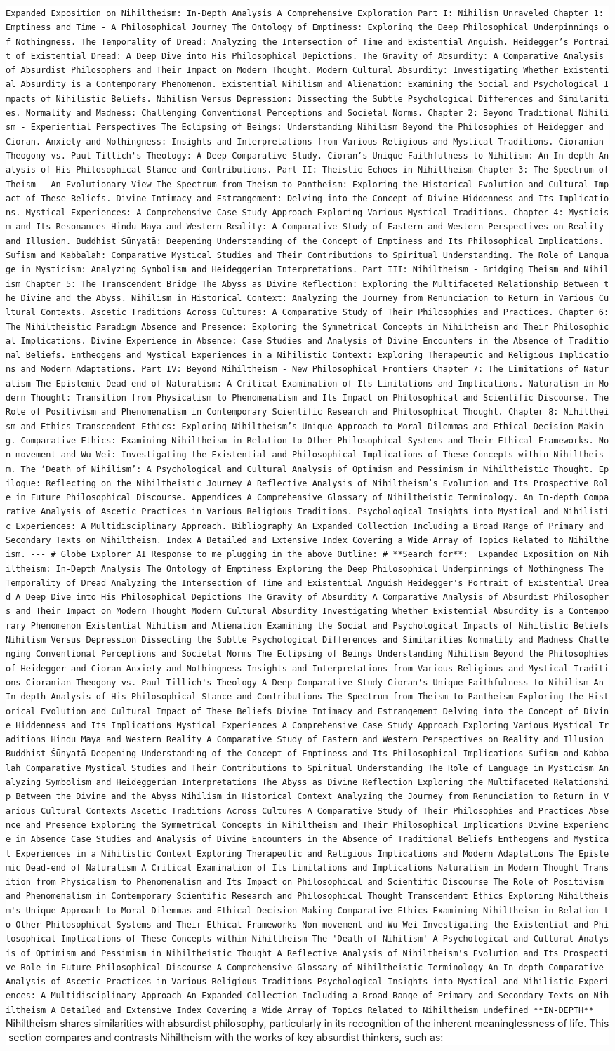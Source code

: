 ``` Expanded Exposition on Nihiltheism: In-Depth Analysis A Comprehensive Exploration Part I: Nihilism Unraveled Chapter 1: Emptiness and Time - A Philosophical Journey The Ontology of Emptiness: Exploring the Deep Philosophical Underpinnings of Nothingness. The Temporality of Dread: Analyzing the Intersection of Time and Existential Anguish. Heidegger’s Portrait of Existential Dread: A Deep Dive into His Philosophical Depictions. The Gravity of Absurdity: A Comparative Analysis of Absurdist Philosophers and Their Impact on Modern Thought. Modern Cultural Absurdity: Investigating Whether Existential Absurdity is a Contemporary Phenomenon. Existential Nihilism and Alienation: Examining the Social and Psychological Impacts of Nihilistic Beliefs. Nihilism Versus Depression: Dissecting the Subtle Psychological Differences and Similarities. Normality and Madness: Challenging Conventional Perceptions and Societal Norms. Chapter 2: Beyond Traditional Nihilism - Experiential Perspectives The Eclipsing of Beings: Understanding Nihilism Beyond the Philosophies of Heidegger and Cioran. Anxiety and Nothingness: Insights and Interpretations from Various Religious and Mystical Traditions. Cioranian Theogony vs. Paul Tillich's Theology: A Deep Comparative Study. Cioran’s Unique Faithfulness to Nihilism: An In-depth Analysis of His Philosophical Stance and Contributions. Part II: Theistic Echoes in Nihiltheism Chapter 3: The Spectrum of Theism - An Evolutionary View The Spectrum from Theism to Pantheism: Exploring the Historical Evolution and Cultural Impact of These Beliefs. Divine Intimacy and Estrangement: Delving into the Concept of Divine Hiddenness and Its Implications. Mystical Experiences: A Comprehensive Case Study Approach Exploring Various Mystical Traditions. Chapter 4: Mysticism and Its Resonances Hindu Maya and Western Reality: A Comparative Study of Eastern and Western Perspectives on Reality and Illusion. Buddhist Śūnyatā: Deepening Understanding of the Concept of Emptiness and Its Philosophical Implications. Sufism and Kabbalah: Comparative Mystical Studies and Their Contributions to Spiritual Understanding. The Role of Language in Mysticism: Analyzing Symbolism and Heideggerian Interpretations. Part III: Nihiltheism - Bridging Theism and Nihilism Chapter 5: The Transcendent Bridge The Abyss as Divine Reflection: Exploring the Multifaceted Relationship Between the Divine and the Abyss. Nihilism in Historical Context: Analyzing the Journey from Renunciation to Return in Various Cultural Contexts. Ascetic Traditions Across Cultures: A Comparative Study of Their Philosophies and Practices. Chapter 6: The Nihiltheistic Paradigm Absence and Presence: Exploring the Symmetrical Concepts in Nihiltheism and Their Philosophical Implications. Divine Experience in Absence: Case Studies and Analysis of Divine Encounters in the Absence of Traditional Beliefs. Entheogens and Mystical Experiences in a Nihilistic Context: Exploring Therapeutic and Religious Implications and Modern Adaptations. Part IV: Beyond Nihiltheism - New Philosophical Frontiers Chapter 7: The Limitations of Naturalism The Epistemic Dead-end of Naturalism: A Critical Examination of Its Limitations and Implications. Naturalism in Modern Thought: Transition from Physicalism to Phenomenalism and Its Impact on Philosophical and Scientific Discourse. The Role of Positivism and Phenomenalism in Contemporary Scientific Research and Philosophical Thought. Chapter 8: Nihiltheism and Ethics Transcendent Ethics: Exploring Nihiltheism’s Unique Approach to Moral Dilemmas and Ethical Decision-Making. Comparative Ethics: Examining Nihiltheism in Relation to Other Philosophical Systems and Their Ethical Frameworks. Non-movement and Wu-Wei: Investigating the Existential and Philosophical Implications of These Concepts within Nihiltheism. The ‘Death of Nihilism’: A Psychological and Cultural Analysis of Optimism and Pessimism in Nihiltheistic Thought. Epilogue: Reflecting on the Nihiltheistic Journey A Reflective Analysis of Nihiltheism’s Evolution and Its Prospective Role in Future Philosophical Discourse. Appendices A Comprehensive Glossary of Nihiltheistic Terminology. An In-depth Comparative Analysis of Ascetic Practices in Various Religious Traditions. Psychological Insights into Mystical and Nihilistic Experiences: A Multidisciplinary Approach. Bibliography An Expanded Collection Including a Broad Range of Primary and Secondary Texts on Nihiltheism. Index A Detailed and Extensive Index Covering a Wide Array of Topics Related to Nihiltheism. --- # Globe Explorer AI Response to me plugging in the above Outline: # **Search for**:  Expanded Exposition on Nihiltheism: In-Depth Analysis The Ontology of Emptiness Exploring the Deep Philosophical Underpinnings of Nothingness The Temporality of Dread Analyzing the Intersection of Time and Existential Anguish Heidegger's Portrait of Existential Dread A Deep Dive into His Philosophical Depictions The Gravity of Absurdity A Comparative Analysis of Absurdist Philosophers and Their Impact on Modern Thought Modern Cultural Absurdity Investigating Whether Existential Absurdity is a Contemporary Phenomenon Existential Nihilism and Alienation Examining the Social and Psychological Impacts of Nihilistic Beliefs Nihilism Versus Depression Dissecting the Subtle Psychological Differences and Similarities Normality and Madness Challenging Conventional Perceptions and Societal Norms The Eclipsing of Beings Understanding Nihilism Beyond the Philosophies of Heidegger and Cioran Anxiety and Nothingness Insights and Interpretations from Various Religious and Mystical Traditions Cioranian Theogony vs. Paul Tillich's Theology A Deep Comparative Study Cioran's Unique Faithfulness to Nihilism An In-depth Analysis of His Philosophical Stance and Contributions The Spectrum from Theism to Pantheism Exploring the Historical Evolution and Cultural Impact of These Beliefs Divine Intimacy and Estrangement Delving into the Concept of Divine Hiddenness and Its Implications Mystical Experiences A Comprehensive Case Study Approach Exploring Various Mystical Traditions Hindu Maya and Western Reality A Comparative Study of Eastern and Western Perspectives on Reality and Illusion Buddhist Śūnyatā Deepening Understanding of the Concept of Emptiness and Its Philosophical Implications Sufism and Kabbalah Comparative Mystical Studies and Their Contributions to Spiritual Understanding The Role of Language in Mysticism Analyzing Symbolism and Heideggerian Interpretations The Abyss as Divine Reflection Exploring the Multifaceted Relationship Between the Divine and the Abyss Nihilism in Historical Context Analyzing the Journey from Renunciation to Return in Various Cultural Contexts Ascetic Traditions Across Cultures A Comparative Study of Their Philosophies and Practices Absence and Presence Exploring the Symmetrical Concepts in Nihiltheism and Their Philosophical Implications Divine Experience in Absence Case Studies and Analysis of Divine Encounters in the Absence of Traditional Beliefs Entheogens and Mystical Experiences in a Nihilistic Context Exploring Therapeutic and Religious Implications and Modern Adaptations The Epistemic Dead-end of Naturalism A Critical Examination of Its Limitations and Implications Naturalism in Modern Thought Transition from Physicalism to Phenomenalism and Its Impact on Philosophical and Scientific Discourse The Role of Positivism and Phenomenalism in Contemporary Scientific Research and Philosophical Thought Transcendent Ethics Exploring Nihiltheism's Unique Approach to Moral Dilemmas and Ethical Decision-Making Comparative Ethics Examining Nihiltheism in Relation to Other Philosophical Systems and Their Ethical Frameworks Non-movement and Wu-Wei Investigating the Existential and Philosophical Implications of These Concepts within Nihiltheism The 'Death of Nihilism' A Psychological and Cultural Analysis of Optimism and Pessimism in Nihiltheistic Thought A Reflective Analysis of Nihiltheism's Evolution and Its Prospective Role in Future Philosophical Discourse A Comprehensive Glossary of Nihiltheistic Terminology An In-depth Comparative Analysis of Ascetic Practices in Various Religious Traditions Psychological Insights into Mystical and Nihilistic Experiences: A Multidisciplinary Approach An Expanded Collection Including a Broad Range of Primary and Secondary Texts on Nihiltheism A Detailed and Extensive Index Covering a Wide Array of Topics Related to Nihiltheism undefined **IN-DEPTH** ```
Nihiltheism shares similarities with absurdist philosophy, particularly in its recognition of the inherent meaninglessness of life. This section compares and contrasts Nihiltheism with the works of key absurdist thinkers, such as:
```